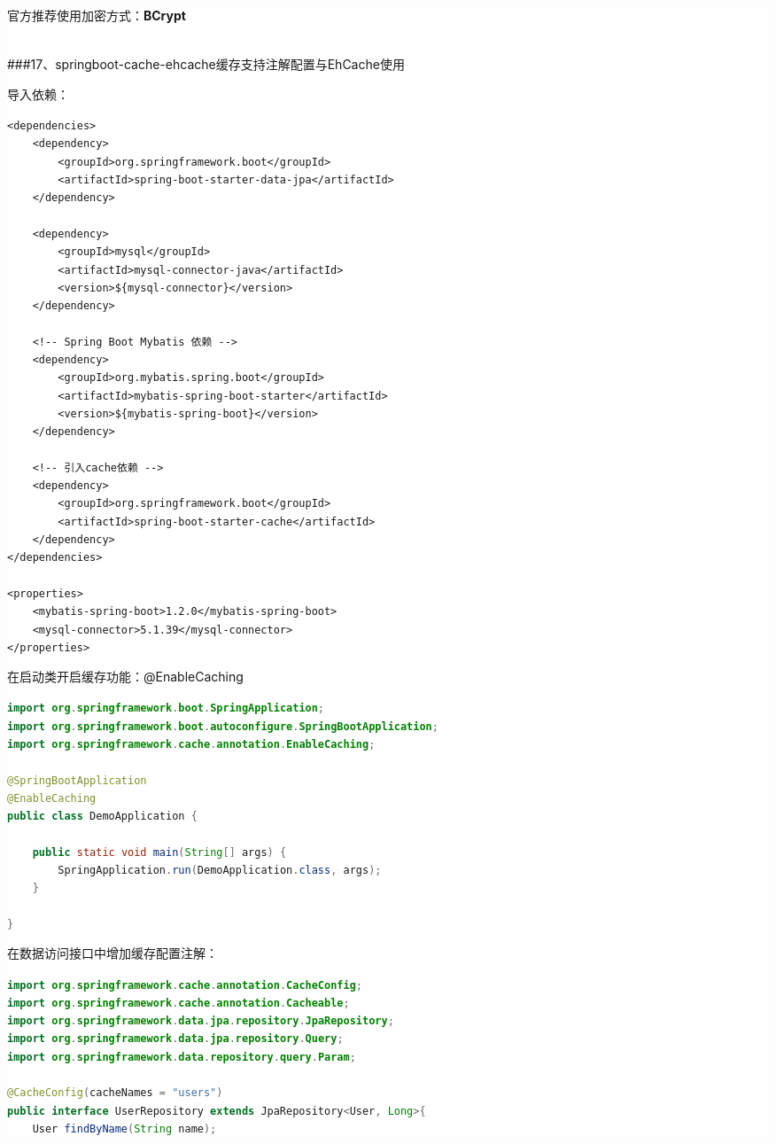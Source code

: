 官方推荐使用加密方式：**BCrypt**

<a name="ralated-cache-ehcache"></a>   
###17、springboot-cache-ehcache缓存支持注解配置与EhCache使用

导入依赖：
```text
<dependencies>
    <dependency>
        <groupId>org.springframework.boot</groupId>
        <artifactId>spring-boot-starter-data-jpa</artifactId>
    </dependency>

    <dependency>
        <groupId>mysql</groupId>
        <artifactId>mysql-connector-java</artifactId>
        <version>${mysql-connector}</version>
    </dependency>

    <!-- Spring Boot Mybatis 依赖 -->
    <dependency>
        <groupId>org.mybatis.spring.boot</groupId>
        <artifactId>mybatis-spring-boot-starter</artifactId>
        <version>${mybatis-spring-boot}</version>
    </dependency>

    <!-- 引入cache依赖 -->
    <dependency>
        <groupId>org.springframework.boot</groupId>
        <artifactId>spring-boot-starter-cache</artifactId>
    </dependency>
</dependencies>

<properties>
    <mybatis-spring-boot>1.2.0</mybatis-spring-boot>
    <mysql-connector>5.1.39</mysql-connector>
</properties>
```
在启动类开启缓存功能：@EnableCaching
```java
import org.springframework.boot.SpringApplication;
import org.springframework.boot.autoconfigure.SpringBootApplication;
import org.springframework.cache.annotation.EnableCaching;

@SpringBootApplication
@EnableCaching
public class DemoApplication {

	public static void main(String[] args) {
		SpringApplication.run(DemoApplication.class, args);
	}

}
```
在数据访问接口中增加缓存配置注解：
```java
import org.springframework.cache.annotation.CacheConfig;
import org.springframework.cache.annotation.Cacheable;
import org.springframework.data.jpa.repository.JpaRepository;
import org.springframework.data.jpa.repository.Query;
import org.springframework.data.repository.query.Param;

@CacheConfig(cacheNames = "users")
public interface UserRepository extends JpaRepository<User, Long>{
    User findByName(String name);
```